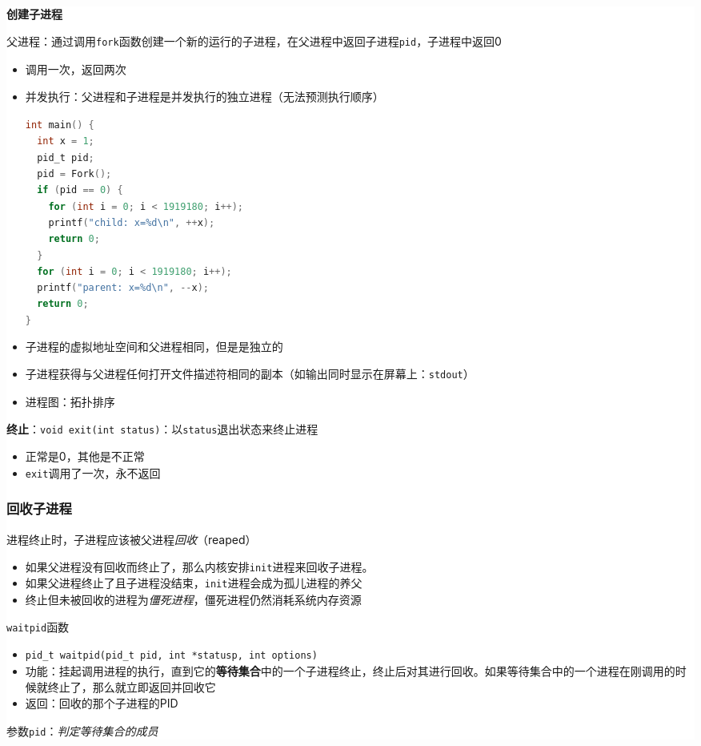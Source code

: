 



**创建子进程**

父进程：通过调用`fork`函数创建一个新的运行的子进程，在父进程中返回子进程`pid`，子进程中返回0

* 调用一次，返回两次

* 并发执行：父进程和子进程是并发执行的独立进程（无法预测执行顺序）

  ```c
  int main() {
    int x = 1;
    pid_t pid;
    pid = Fork();
    if (pid == 0) {
      for (int i = 0; i < 1919180; i++);
      printf("child: x=%d\n", ++x);
      return 0;
    }
    for (int i = 0; i < 1919180; i++);
    printf("parent: x=%d\n", --x);
    return 0;
  }
  ```

  

* 子进程的虚拟地址空间和父进程相同，但是是独立的

* 子进程获得与父进程任何打开文件描述符相同的副本（如输出同时显示在屏幕上：`stdout`）

* 进程图：拓扑排序

**终止**：`void exit(int status)`：以`status`退出状态来终止进程

* 正常是0，其他是不正常
* `exit`调用了一次，永不返回



### 回收子进程

进程终止时，子进程应该被父进程*回收*（reaped）

* 如果父进程没有回收而终止了，那么内核安排`init`进程来回收子进程。
* 如果父进程终止了且子进程没结束，`init`进程会成为孤儿进程的养父
* 终止但未被回收的进程为*僵死进程*，僵死进程仍然消耗系统内存资源



`waitpid`函数

* `pid_t waitpid(pid_t pid, int *statusp, int options)`
* 功能：挂起调用进程的执行，直到它的**等待集合**中的一个子进程终止，终止后对其进行回收。如果等待集合中的一个进程在刚调用的时候就终止了，那么就立即返回并回收它
* 返回：回收的那个子进程的PID



参数`pid`：*判定等待集合的成员*
